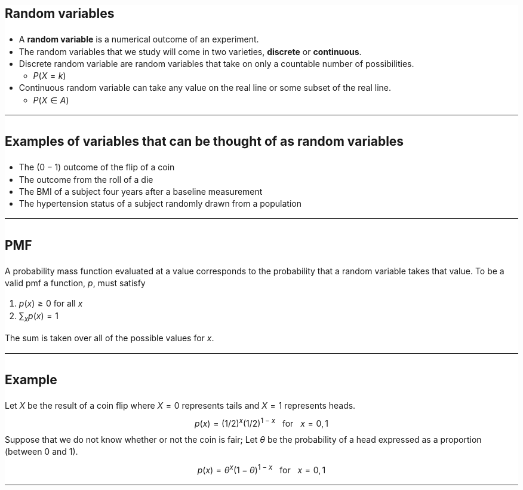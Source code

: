 
## Random variables

- A **random variable** is a numerical outcome of an experiment.
- The random variables that we study will come in two varieties,
  **discrete** or **continuous**.
- Discrete random variable are random variables that take on only a
countable number of possibilities.
  * $P(X = k)$
- Continuous random variable can take any value on the real line or some subset of the real line.
  * $P(X \in A)$

---

## Examples of variables that can be thought of as random variables

- The $(0-1)$ outcome of the flip of a coin
- The outcome from the roll of a die
- The BMI of a subject four years after a baseline measurement
- The hypertension status of a subject randomly drawn from a population

---

## PMF

A probability mass function evaluated at a value corresponds to the
probability that a random variable takes that value. To be a valid
pmf a function, $p$, must satisfy

  1. $p(x) \geq 0$ for all $x$
  2. $\sum_{x} p(x) = 1$

The sum is taken over all of the possible values for $x$.

---

## Example

Let $X$ be the result of a coin flip where $X=0$ represents
tails and $X = 1$ represents heads.
$$
p(x) = (1/2)^{x} (1/2)^{1-x} ~~\mbox{ for }~~x = 0,1
$$
Suppose that we do not know whether or not the coin is fair; Let
$\theta$ be the probability of a head expressed as a proportion
(between 0 and 1).
$$
p(x) = \theta^{x} (1 - \theta)^{1-x} ~~\mbox{ for }~~x = 0,1
$$

---
